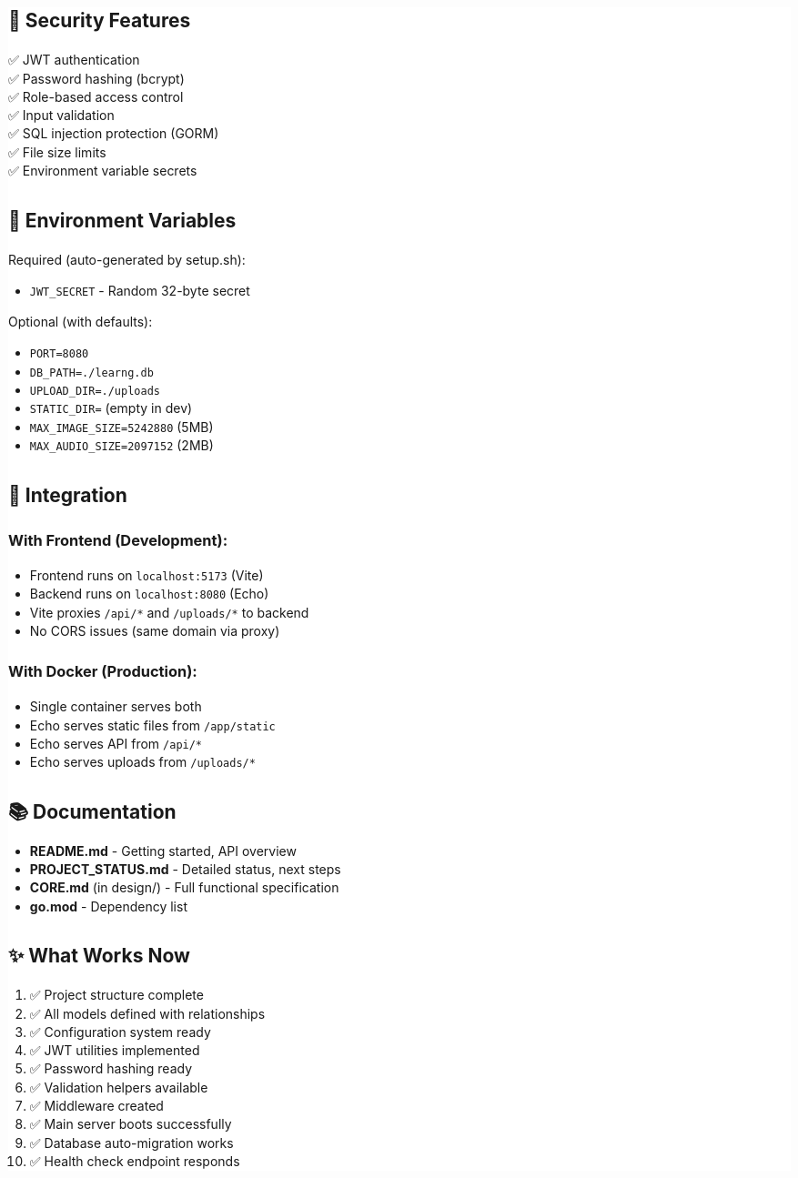 ## 🔐 Security Features

✅ JWT authentication  
✅ Password hashing (bcrypt)  
✅ Role-based access control  
✅ Input validation  
✅ SQL injection protection (GORM)  
✅ File size limits  
✅ Environment variable secrets  

## 📝 Environment Variables

Required (auto-generated by setup.sh):
- `JWT_SECRET` - Random 32-byte secret

Optional (with defaults):
- `PORT=8080`
- `DB_PATH=./learng.db`
- `UPLOAD_DIR=./uploads`
- `STATIC_DIR=` (empty in dev)
- `MAX_IMAGE_SIZE=5242880` (5MB)
- `MAX_AUDIO_SIZE=2097152` (2MB)

## 🔄 Integration

### With Frontend (Development):
- Frontend runs on `localhost:5173` (Vite)
- Backend runs on `localhost:8080` (Echo)
- Vite proxies `/api/*` and `/uploads/*` to backend
- No CORS issues (same domain via proxy)

### With Docker (Production):
- Single container serves both
- Echo serves static files from `/app/static`
- Echo serves API from `/api/*`
- Echo serves uploads from `/uploads/*`

## 📚 Documentation

- **README.md** - Getting started, API overview
- **PROJECT_STATUS.md** - Detailed status, next steps
- **CORE.md** (in design/) - Full functional specification
- **go.mod** - Dependency list

## ✨ What Works Now

1. ✅ Project structure complete
2. ✅ All models defined with relationships
3. ✅ Configuration system ready
4. ✅ JWT utilities implemented
5. ✅ Password hashing ready
6. ✅ Validation helpers available
7. ✅ Middleware created
8. ✅ Main server boots successfully
9. ✅ Database auto-migration works
10. ✅ Health check endpoint responds
